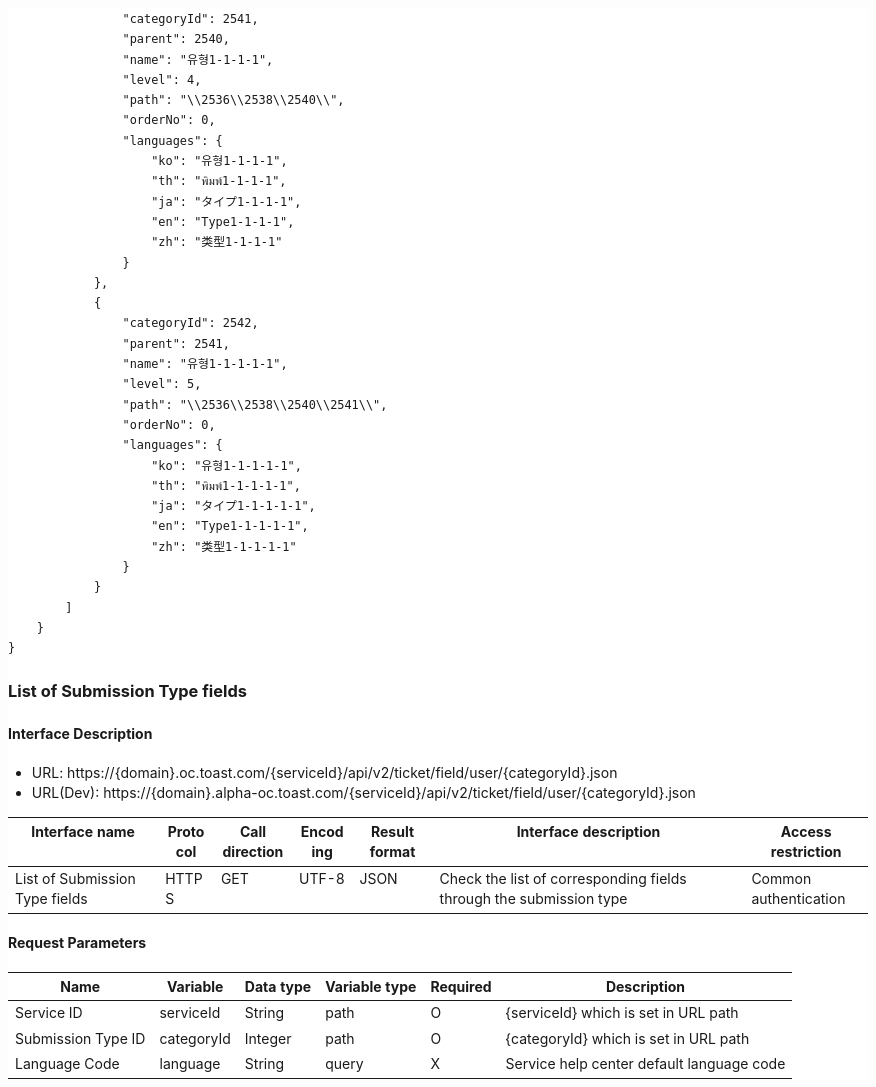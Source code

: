 ```
                "categoryId": 2541,
                "parent": 2540,
                "name": "유형1-1-1-1",
                "level": 4,
                "path": "\\2536\\2538\\2540\\",
                "orderNo": 0,
                "languages": {
                    "ko": "유형1-1-1-1",
                    "th": "พิมพ์1-1-1-1",
                    "ja": "タイプ1-1-1-1",
                    "en": "Type1-1-1-1",
                    "zh": "类型1-1-1-1"
                }
            },
            {
                "categoryId": 2542,
                "parent": 2541,
                "name": "유형1-1-1-1-1",
                "level": 5,
                "path": "\\2536\\2538\\2540\\2541\\",
                "orderNo": 0,
                "languages": {
                    "ko": "유형1-1-1-1-1",
                    "th": "พิมพ์1-1-1-1-1",
                    "ja": "タイプ1-1-1-1-1",
                    "en": "Type1-1-1-1-1",
                    "zh": "类型1-1-1-1-1"
                }
            }
        ]
    }
}
```

### List of Submission Type fields
#### Interface Description
- URL: https://{domain}.oc.toast.com/{serviceId}/api/v2/ticket/field/user/{categoryId}.json
- URL(Dev): https://{domain}.alpha-oc.toast.com/{serviceId}/api/v2/ticket/field/user/{categoryId}.json

|Interface name | Protocol | Call direction | Encoding | Result format | Interface description | Access restriction|
|------------|-------|--------|-----|--------|--------------|------------|
|List of Submission Type fields |HTTPS  |GET    |UTF-8|JSON    |Check the list of corresponding fields through the submission type|Common authentication   |

#### Request Parameters
|Name |Variable |Data type |Variable type|Required | Description|
|-----|---------|----------|-------------|---------|------------|
|Service ID   |serviceId|String  |path |O|{serviceId} which is set in URL path|
|Submission Type ID|categoryId|Integer   |path  |O|{categoryId} which is set in URL path|
|Language Code    |language|String   |query |X|Service help center default language code|
